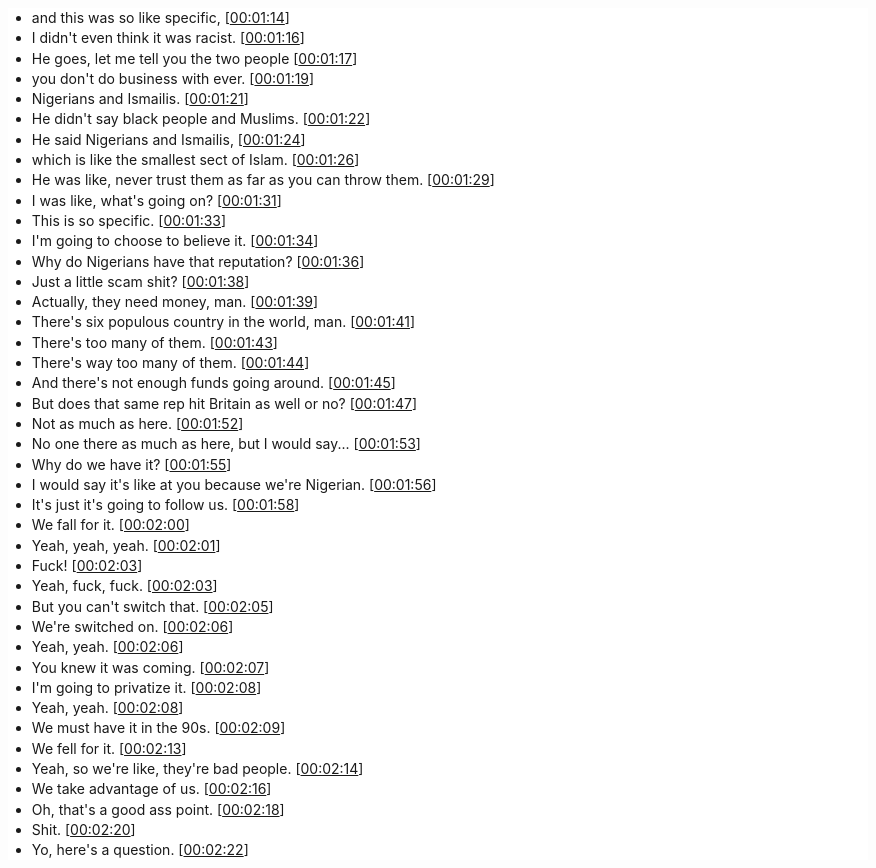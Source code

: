 *  and this was so like specific, [[00:01:14](https://www.youtube.com/watch?v=OWwAAbXDlOo&t=74.32s)]
*  I didn't even think it was racist. [[00:01:16](https://www.youtube.com/watch?v=OWwAAbXDlOo&t=76.16s)]
*  He goes, let me tell you the two people [[00:01:17](https://www.youtube.com/watch?v=OWwAAbXDlOo&t=77.52s)]
*  you don't do business with ever. [[00:01:19](https://www.youtube.com/watch?v=OWwAAbXDlOo&t=79.28s)]
*  Nigerians and Ismailis. [[00:01:21](https://www.youtube.com/watch?v=OWwAAbXDlOo&t=81.36s)]
*  He didn't say black people and Muslims. [[00:01:22](https://www.youtube.com/watch?v=OWwAAbXDlOo&t=82.96000000000001s)]
*  He said Nigerians and Ismailis, [[00:01:24](https://www.youtube.com/watch?v=OWwAAbXDlOo&t=84.8s)]
*  which is like the smallest sect of Islam. [[00:01:26](https://www.youtube.com/watch?v=OWwAAbXDlOo&t=86.64s)]
*  He was like, never trust them as far as you can throw them. [[00:01:29](https://www.youtube.com/watch?v=OWwAAbXDlOo&t=89.04s)]
*  I was like, what's going on? [[00:01:31](https://www.youtube.com/watch?v=OWwAAbXDlOo&t=91.36s)]
*  This is so specific. [[00:01:33](https://www.youtube.com/watch?v=OWwAAbXDlOo&t=93.2s)]
*  I'm going to choose to believe it. [[00:01:34](https://www.youtube.com/watch?v=OWwAAbXDlOo&t=94.32s)]
*  Why do Nigerians have that reputation? [[00:01:36](https://www.youtube.com/watch?v=OWwAAbXDlOo&t=96.08s)]
*  Just a little scam shit? [[00:01:38](https://www.youtube.com/watch?v=OWwAAbXDlOo&t=98.48s)]
*  Actually, they need money, man. [[00:01:39](https://www.youtube.com/watch?v=OWwAAbXDlOo&t=99.92s)]
*  There's six populous country in the world, man. [[00:01:41](https://www.youtube.com/watch?v=OWwAAbXDlOo&t=101.44s)]
*  There's too many of them. [[00:01:43](https://www.youtube.com/watch?v=OWwAAbXDlOo&t=103.12s)]
*  There's way too many of them. [[00:01:44](https://www.youtube.com/watch?v=OWwAAbXDlOo&t=104.4s)]
*  And there's not enough funds going around. [[00:01:45](https://www.youtube.com/watch?v=OWwAAbXDlOo&t=105.52s)]
*  But does that same rep hit Britain as well or no? [[00:01:47](https://www.youtube.com/watch?v=OWwAAbXDlOo&t=107.2s)]
*  Not as much as here. [[00:01:52](https://www.youtube.com/watch?v=OWwAAbXDlOo&t=112.8s)]
*  No one there as much as here, but I would say... [[00:01:53](https://www.youtube.com/watch?v=OWwAAbXDlOo&t=113.6s)]
*  Why do we have it? [[00:01:55](https://www.youtube.com/watch?v=OWwAAbXDlOo&t=115.84s)]
*  I would say it's like at you because we're Nigerian. [[00:01:56](https://www.youtube.com/watch?v=OWwAAbXDlOo&t=116.56s)]
*  It's just it's going to follow us. [[00:01:58](https://www.youtube.com/watch?v=OWwAAbXDlOo&t=118.96000000000001s)]
*  We fall for it. [[00:02:00](https://www.youtube.com/watch?v=OWwAAbXDlOo&t=120.56s)]
*  Yeah, yeah, yeah. [[00:02:01](https://www.youtube.com/watch?v=OWwAAbXDlOo&t=121.04s)]
*  Fuck! [[00:02:03](https://www.youtube.com/watch?v=OWwAAbXDlOo&t=123.44s)]
*  Yeah, fuck, fuck. [[00:02:03](https://www.youtube.com/watch?v=OWwAAbXDlOo&t=123.84s)]
*  But you can't switch that. [[00:02:05](https://www.youtube.com/watch?v=OWwAAbXDlOo&t=125.04s)]
*  We're switched on. [[00:02:06](https://www.youtube.com/watch?v=OWwAAbXDlOo&t=126.32000000000001s)]
*  Yeah, yeah. [[00:02:06](https://www.youtube.com/watch?v=OWwAAbXDlOo&t=126.88000000000001s)]
*  You knew it was coming. [[00:02:07](https://www.youtube.com/watch?v=OWwAAbXDlOo&t=127.44s)]
*  I'm going to privatize it. [[00:02:08](https://www.youtube.com/watch?v=OWwAAbXDlOo&t=128.16s)]
*  Yeah, yeah. [[00:02:08](https://www.youtube.com/watch?v=OWwAAbXDlOo&t=128.96s)]
*  We must have it in the 90s. [[00:02:09](https://www.youtube.com/watch?v=OWwAAbXDlOo&t=129.52s)]
*  We fell for it. [[00:02:13](https://www.youtube.com/watch?v=OWwAAbXDlOo&t=133.6s)]
*  Yeah, so we're like, they're bad people. [[00:02:14](https://www.youtube.com/watch?v=OWwAAbXDlOo&t=134.48000000000002s)]
*  We take advantage of us. [[00:02:16](https://www.youtube.com/watch?v=OWwAAbXDlOo&t=136.48000000000002s)]
*  Oh, that's a good ass point. [[00:02:18](https://www.youtube.com/watch?v=OWwAAbXDlOo&t=138.56s)]
*  Shit. [[00:02:20](https://www.youtube.com/watch?v=OWwAAbXDlOo&t=140.24s)]
*  Yo, here's a question. [[00:02:22](https://www.youtube.com/watch?v=OWwAAbXDlOo&t=142.64000000000001s)]